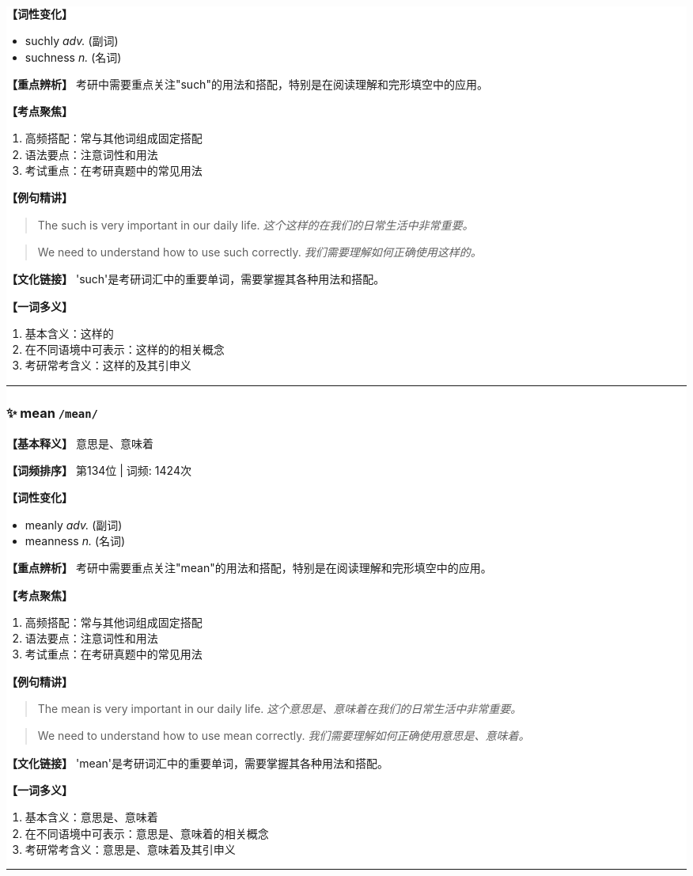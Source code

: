 **【词性变化】**
- suchly *adv.* (副词)
- suchness *n.* (名词)

**【重点辨析】**
考研中需要重点关注"such"的用法和搭配，特别是在阅读理解和完形填空中的应用。

**【考点聚焦】**
1. 高频搭配：常与其他词组成固定搭配
2. 语法要点：注意词性和用法
3. 考试重点：在考研真题中的常见用法

**【例句精讲】**
> The such is very important in our daily life.
> *这个这样的在我们的日常生活中非常重要。*

> We need to understand how to use such correctly.
> *我们需要理解如何正确使用这样的。*

**【文化链接】**
'such'是考研词汇中的重要单词，需要掌握其各种用法和搭配。

**【一词多义】**
1. 基本含义：这样的
2. 在不同语境中可表示：这样的的相关概念
3. 考研常考含义：这样的及其引申义

---
### ✨ mean `/mean/`

**【基本释义】** 意思是、意味着

**【词频排序】** 第134位 | 词频: 1424次

**【词性变化】**
- meanly *adv.* (副词)
- meanness *n.* (名词)

**【重点辨析】**
考研中需要重点关注"mean"的用法和搭配，特别是在阅读理解和完形填空中的应用。

**【考点聚焦】**
1. 高频搭配：常与其他词组成固定搭配
2. 语法要点：注意词性和用法
3. 考试重点：在考研真题中的常见用法

**【例句精讲】**
> The mean is very important in our daily life.
> *这个意思是、意味着在我们的日常生活中非常重要。*

> We need to understand how to use mean correctly.
> *我们需要理解如何正确使用意思是、意味着。*

**【文化链接】**
'mean'是考研词汇中的重要单词，需要掌握其各种用法和搭配。

**【一词多义】**
1. 基本含义：意思是、意味着
2. 在不同语境中可表示：意思是、意味着的相关概念
3. 考研常考含义：意思是、意味着及其引申义

---